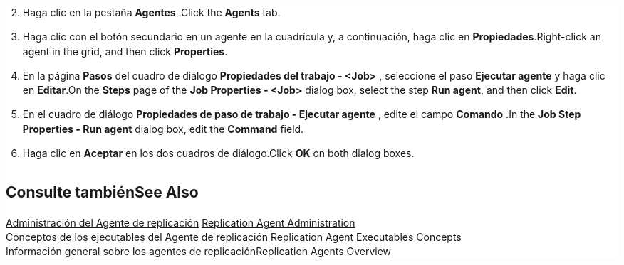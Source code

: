 2.  <span data-ttu-id="11e3d-158">Haga clic en la pestaña **Agentes** .</span><span class="sxs-lookup"><span data-stu-id="11e3d-158">Click the **Agents** tab.</span></span>  
  
3.  <span data-ttu-id="11e3d-159">Haga clic con el botón secundario en un agente en la cuadrícula y, a continuación, haga clic en **Propiedades**.</span><span class="sxs-lookup"><span data-stu-id="11e3d-159">Right-click an agent in the grid, and then click **Properties**.</span></span>  
  
4.  <span data-ttu-id="11e3d-160">En la página **Pasos** del cuadro de diálogo **Propiedades del trabajo - \<Job>** , seleccione el paso **Ejecutar agente** y haga clic en **Editar**.</span><span class="sxs-lookup"><span data-stu-id="11e3d-160">On the **Steps** page of the **Job Properties - \<Job>** dialog box, select the step **Run agent**, and then click **Edit**.</span></span>  
  
5.  <span data-ttu-id="11e3d-161">En el cuadro de diálogo **Propiedades de paso de trabajo - Ejecutar agente** , edite el campo **Comando** .</span><span class="sxs-lookup"><span data-stu-id="11e3d-161">In the **Job Step Properties - Run agent** dialog box, edit the **Command** field.</span></span>  
  
6.  <span data-ttu-id="11e3d-162">Haga clic en **Aceptar** en los dos cuadros de diálogo.</span><span class="sxs-lookup"><span data-stu-id="11e3d-162">Click **OK** on both dialog boxes.</span></span>  
  
## <a name="see-also"></a><span data-ttu-id="11e3d-163">Consulte también</span><span class="sxs-lookup"><span data-stu-id="11e3d-163">See Also</span></span>  
 <span data-ttu-id="11e3d-164">[Administración del Agente de replicación](replication-agent-administration.md) </span><span class="sxs-lookup"><span data-stu-id="11e3d-164">[Replication Agent Administration](replication-agent-administration.md) </span></span>  
 <span data-ttu-id="11e3d-165">[Conceptos de los ejecutables del Agente de replicación](../concepts/replication-agent-executables-concepts.md) </span><span class="sxs-lookup"><span data-stu-id="11e3d-165">[Replication Agent Executables Concepts](../concepts/replication-agent-executables-concepts.md) </span></span>  
 [<span data-ttu-id="11e3d-166">Información general sobre los agentes de replicación</span><span class="sxs-lookup"><span data-stu-id="11e3d-166">Replication Agents Overview</span></span>](replication-agents-overview.md)  
  
  
